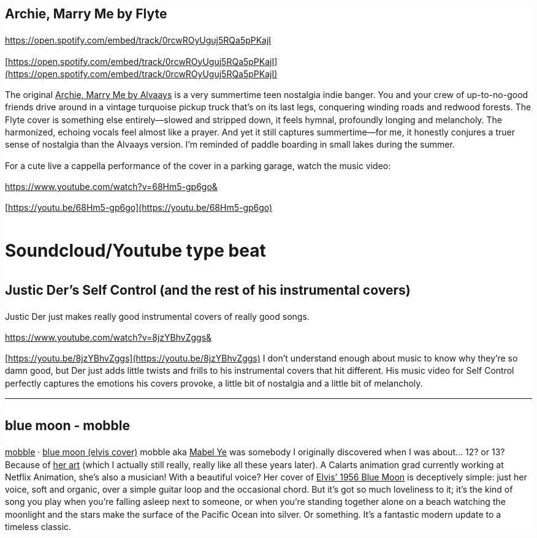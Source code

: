 ## Archie, Marry Me by Flyte
https://open.spotify.com/embed/track/0rcwROyUguj5RQa5pPKajI


[https://open.spotify.com/embed/track/0rcwROyUguj5RQa5pPKajI](https://open.spotify.com/embed/track/0rcwROyUguj5RQa5pPKajI)

The original [Archie, Marry Me by Alvaays](https://open.spotify.com/track/5HLes17mwCwKt81mi0Tk35?si=xsue3jlUTKWn3CdJgdW8Ig) is a very summertime teen nostalgia indie banger. You and your crew of up-to-no-good friends drive around in a vintage turquoise pickup truck that’s on its last legs, conquering winding roads and redwood forests. The Flyte cover is something else entirely—slowed and stripped down, it feels hymnal, profoundly longing and melancholy. The harmonized, echoing vocals feel almost like a prayer. And yet it still captures summertime—for me, it honestly conjures a truer sense of nostalgia than the Alvaays version. I’m reminded of paddle boarding in small lakes during the summer. 

For a cute live a cappella performance of the cover in a parking garage, watch the music video:

https://www.youtube.com/watch?v=68Hm5-gp6go&


[https://youtu.be/68Hm5-gp6go](https://youtu.be/68Hm5-gp6go)


# Soundcloud/Youtube type beat
## Justic Der’s Self Control (and the rest of his instrumental covers)

Justic Der just makes really good instrumental covers of really good songs. 

https://www.youtube.com/watch?v=8jzYBhvZggs&


[https://youtu.be/8jzYBhvZggs](https://youtu.be/8jzYBhvZggs)
I don’t understand enough about music to know why they’re so damn good, but Der just adds little twists and frills to his instrumental covers that hit different. His music video for Self Control perfectly captures the emotions his covers provoke, a little bit of nostalgia and a little bit of melancholy. 
****
## blue moon - mobble

[mobble](https://soundcloud.com/mobble) · [blue moon (elvis cover)](https://soundcloud.com/mobble/blue-moon-elvis-cover)
mobble aka [Mabel Ye](https://www.mabelye.com) was somebody I originally discovered when I was about… 12? or 13? Because of [her art](https://mobble.tumblr.com) (which I actually still really, really like all these years later). A Calarts animation grad currently working at Netflix Animation, she’s also a musician! With a beautiful voice? Her cover of [Elvis’ 1956 Blue Moon](https://open.spotify.com/track/6VqCe4PcokSekHPJQaDx0B?si=r2sI0VFdQge6f9YarA2zkw) is deceptively simple: just her voice, soft and organic, over a simple guitar loop and the occasional chord. But it’s got so much loveliness to it; it’s the kind of song you play when you’re falling asleep next to someone, or when you’re standing together alone on a beach watching the moonlight and the stars make the surface of the Pacific Ocean into silver. Or something. It’s a fantastic modern update to a timeless classic.
